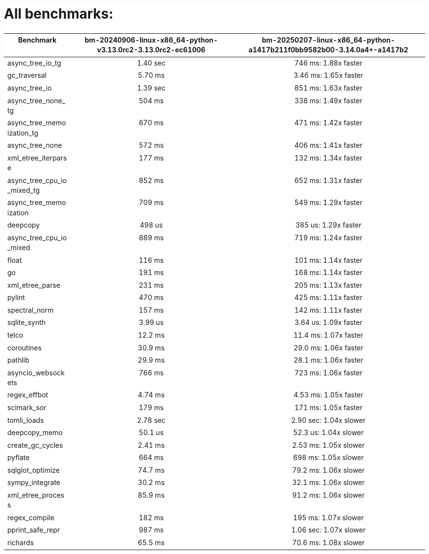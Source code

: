 All benchmarks:
===============

| Benchmark                  | bm-20240906-linux-x86_64-python-v3.13.0rc2-3.13.0rc2-ec61006 | bm-20250207-linux-x86_64-python-a1417b211f0bb9582b00-3.14.0a4+-a1417b2 |
|----------------------------|:------------------------------------------------------------:|:----------------------------------------------------------------------:|
| async_tree_io_tg           | 1.40 sec                                                     | 746 ms: 1.88x faster                                                   |
| gc_traversal               | 5.70 ms                                                      | 3.46 ms: 1.65x faster                                                  |
| async_tree_io              | 1.39 sec                                                     | 851 ms: 1.63x faster                                                   |
| async_tree_none_tg         | 504 ms                                                       | 338 ms: 1.49x faster                                                   |
| async_tree_memoization_tg  | 670 ms                                                       | 471 ms: 1.42x faster                                                   |
| async_tree_none            | 572 ms                                                       | 406 ms: 1.41x faster                                                   |
| xml_etree_iterparse        | 177 ms                                                       | 132 ms: 1.34x faster                                                   |
| async_tree_cpu_io_mixed_tg | 852 ms                                                       | 652 ms: 1.31x faster                                                   |
| async_tree_memoization     | 709 ms                                                       | 549 ms: 1.29x faster                                                   |
| deepcopy                   | 498 us                                                       | 385 us: 1.29x faster                                                   |
| async_tree_cpu_io_mixed    | 889 ms                                                       | 719 ms: 1.24x faster                                                   |
| float                      | 116 ms                                                       | 101 ms: 1.14x faster                                                   |
| go                         | 191 ms                                                       | 168 ms: 1.14x faster                                                   |
| xml_etree_parse            | 231 ms                                                       | 205 ms: 1.13x faster                                                   |
| pylint                     | 470 ms                                                       | 425 ms: 1.11x faster                                                   |
| spectral_norm              | 157 ms                                                       | 142 ms: 1.11x faster                                                   |
| sqlite_synth               | 3.99 us                                                      | 3.64 us: 1.09x faster                                                  |
| telco                      | 12.2 ms                                                      | 11.4 ms: 1.07x faster                                                  |
| coroutines                 | 30.9 ms                                                      | 29.0 ms: 1.06x faster                                                  |
| pathlib                    | 29.9 ms                                                      | 28.1 ms: 1.06x faster                                                  |
| asyncio_websockets         | 766 ms                                                       | 723 ms: 1.06x faster                                                   |
| regex_effbot               | 4.74 ms                                                      | 4.53 ms: 1.05x faster                                                  |
| scimark_sor                | 179 ms                                                       | 171 ms: 1.05x faster                                                   |
| tomli_loads                | 2.78 sec                                                     | 2.90 sec: 1.04x slower                                                 |
| deepcopy_memo              | 50.1 us                                                      | 52.3 us: 1.04x slower                                                  |
| create_gc_cycles           | 2.41 ms                                                      | 2.53 ms: 1.05x slower                                                  |
| pyflate                    | 664 ms                                                       | 698 ms: 1.05x slower                                                   |
| sqlglot_optimize           | 74.7 ms                                                      | 79.2 ms: 1.06x slower                                                  |
| sympy_integrate            | 30.2 ms                                                      | 32.1 ms: 1.06x slower                                                  |
| xml_etree_process          | 85.9 ms                                                      | 91.2 ms: 1.06x slower                                                  |
| regex_compile              | 182 ms                                                       | 195 ms: 1.07x slower                                                   |
| pprint_safe_repr           | 987 ms                                                       | 1.06 sec: 1.07x slower                                                 |
| richards                   | 65.5 ms                                                      | 70.6 ms: 1.08x slower                                                  |